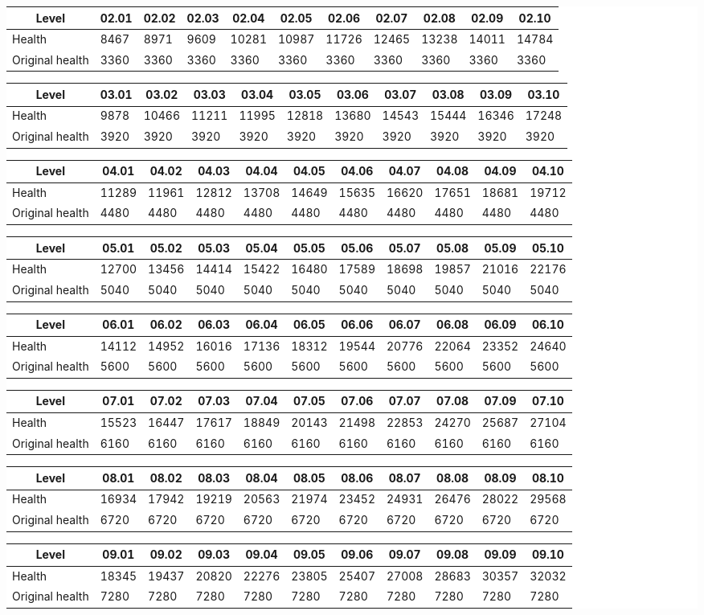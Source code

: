 
|Level          |02.01|02.02|02.03|02.04|02.05|02.06|02.07|02.08|02.09|02.10|
|---------------|-----|-----|-----|-----|-----|-----|-----|-----|-----|-----|
|Health         |8467 |8971 |9609 |10281|10987|11726|12465|13238|14011|14784|
|Original health|3360 |3360 |3360 |3360 |3360 |3360 |3360 |3360 |3360 |3360 |


|Level          |03.01|03.02|03.03|03.04|03.05|03.06|03.07|03.08|03.09|03.10|
|---------------|-----|-----|-----|-----|-----|-----|-----|-----|-----|-----|
|Health         |9878 |10466|11211|11995|12818|13680|14543|15444|16346|17248|
|Original health|3920 |3920 |3920 |3920 |3920 |3920 |3920 |3920 |3920 |3920 |


|Level          |04.01|04.02|04.03|04.04|04.05|04.06|04.07|04.08|04.09|04.10|
|---------------|-----|-----|-----|-----|-----|-----|-----|-----|-----|-----|
|Health         |11289|11961|12812|13708|14649|15635|16620|17651|18681|19712|
|Original health|4480 |4480 |4480 |4480 |4480 |4480 |4480 |4480 |4480 |4480 |


|Level          |05.01|05.02|05.03|05.04|05.05|05.06|05.07|05.08|05.09|05.10|
|---------------|-----|-----|-----|-----|-----|-----|-----|-----|-----|-----|
|Health         |12700|13456|14414|15422|16480|17589|18698|19857|21016|22176|
|Original health|5040 |5040 |5040 |5040 |5040 |5040 |5040 |5040 |5040 |5040 |


|Level          |06.01|06.02|06.03|06.04|06.05|06.06|06.07|06.08|06.09|06.10|
|---------------|-----|-----|-----|-----|-----|-----|-----|-----|-----|-----|
|Health         |14112|14952|16016|17136|18312|19544|20776|22064|23352|24640|
|Original health|5600 |5600 |5600 |5600 |5600 |5600 |5600 |5600 |5600 |5600 |


|Level          |07.01|07.02|07.03|07.04|07.05|07.06|07.07|07.08|07.09|07.10|
|---------------|-----|-----|-----|-----|-----|-----|-----|-----|-----|-----|
|Health         |15523|16447|17617|18849|20143|21498|22853|24270|25687|27104|
|Original health|6160 |6160 |6160 |6160 |6160 |6160 |6160 |6160 |6160 |6160 |


|Level          |08.01|08.02|08.03|08.04|08.05|08.06|08.07|08.08|08.09|08.10|
|---------------|-----|-----|-----|-----|-----|-----|-----|-----|-----|-----|
|Health         |16934|17942|19219|20563|21974|23452|24931|26476|28022|29568|
|Original health|6720 |6720 |6720 |6720 |6720 |6720 |6720 |6720 |6720 |6720 |


|Level          |09.01|09.02|09.03|09.04|09.05|09.06|09.07|09.08|09.09|09.10|
|---------------|-----|-----|-----|-----|-----|-----|-----|-----|-----|-----|
|Health         |18345|19437|20820|22276|23805|25407|27008|28683|30357|32032|
|Original health|7280 |7280 |7280 |7280 |7280 |7280 |7280 |7280 |7280 |7280 |
